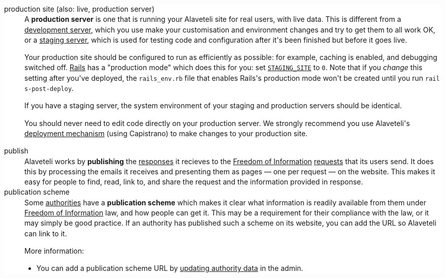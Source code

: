 
  <dt>
    <a name="production">production site</a> (also: live, production server)
  </dt>
  <dd>
    A <strong>production server</strong> is one that is running your Alaveteli site
    for real users, with live data. This is different from a
    <a href="#development" class="glossary__link">development server</a>, which you use make your
    customisation and environment changes and try to get them to all work OK, or a
    <a href="#staging" class="glossary__link">staging server</a>, which is used for testing code
    and configuration after it's been finished but before it goes live.
    <p>
      Your production site should be configured to run as efficiently as possible: for
      example, caching is enabled, and debugging switched off.
      <a href="#rails" class="glossary__link">Rails</a> has a "production mode" which does
      this for you: set
      <code><a href="{{ page.baseurl }}/docs/customising/config/#staging_site">STAGING_SITE</a></code>
      to <code>0</code>. Note that if you <em>change</em> this setting after you've
      deployed, the <code>rails_env.rb</code> file that enables Rails's production
      mode won't be created until you run <code>rails-post-deploy</code>.
    <p>
      If you have a staging server, the system environment of your staging and
      production servers should be identical.
    </p>
    <p>
      You should never need to edit code directly on your production server.
      We strongly recommend you use Alaveteli's
      <a href="{{ page.baseurl }}/docs/installing/deploy/">deployment mechanism</a>
      (using Capistrano) to make changes to your production site.
    </p>
  </dd>

  <dt>
    <a name="publish">publish</a>
  </dt>
  <dd>
    Alaveteli works by <strong>publishing</strong> the
    <a href="#response" class="glossary__link">responses</a> it recieves to the
    <a href="#foi" class="glossary__link">Freedom of Information</a>
    <a href="#request" class="glossary__link">requests</a> that its users send.
    It does this by processing the emails it receives and presenting them
    as pages &mdash; one per request &mdash; on the website. This makes it
    easy for people to find, read, link to, and share the request and the
    information provided in response.
  </dd>

  <dt>
    <a name="publication-scheme">publication scheme</a>
  </dt>
  <dd>
    Some <a href="#authority" class="glossary__link">authorities</a> have a
    <strong>publication scheme</strong> which makes it clear what information
    is readily available from them under <a href="#foi"
    class="glossary__link">Freedom of Information</a> law, and how people can
    get it. This may be a requirement for their compliance with the law, or it
    may simply be good practice. If an authority has published such a scheme on
    its website, you can add the URL so Alaveteli can link to it.
    <div class="more-info">
      <p>More information:</p>
      <ul>
        <li>
          You can add a publication scheme URL by
          <a href="{{ page.baseurl }}/docs/running/admin_manual/#creating-changing-and-uploading-public-authority-data">updating authority data</a> in the admin.
        </li>